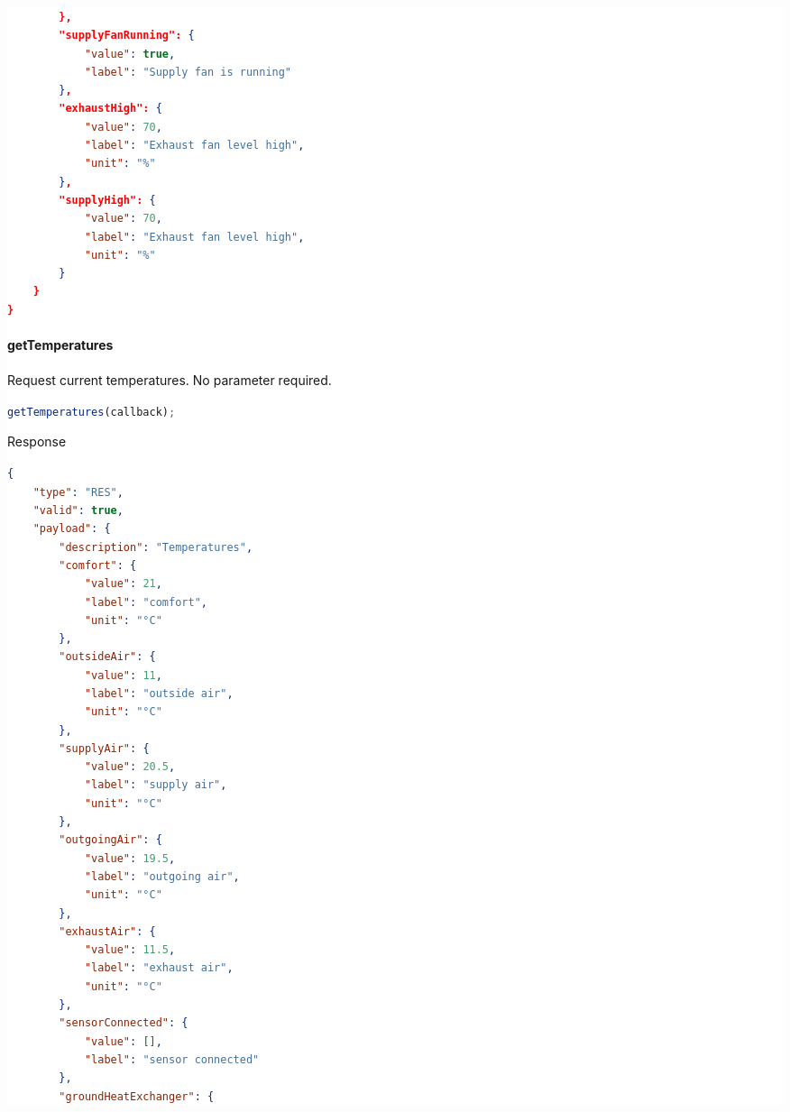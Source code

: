 ```json
        },
        "supplyFanRunning": {
            "value": true,
            "label": "Supply fan is running"
        },
        "exhaustHigh": {
            "value": 70,
            "label": "Exhaust fan level high",
            "unit": "%"
        },
        "supplyHigh": {
            "value": 70,
            "label": "Exhaust fan level high",
            "unit": "%"
        }
    }
}
```

#### getTemperatures

Request current temperatures. No parameter required.

```javascript
getTemperatures(callback);
```

Response

```json
{
    "type": "RES",
    "valid": true,
    "payload": {
        "description": "Temperatures",
        "comfort": {
            "value": 21,
            "label": "comfort",
            "unit": "°C"
        },
        "outsideAir": {
            "value": 11,
            "label": "outside air",
            "unit": "°C"
        },
        "supplyAir": {
            "value": 20.5,
            "label": "supply air",
            "unit": "°C"
        },
        "outgoingAir": {
            "value": 19.5,
            "label": "outgoing air",
            "unit": "°C"
        },
        "exhaustAir": {
            "value": 11.5,
            "label": "exhaust air",
            "unit": "°C"
        },
        "sensorConnected": {
            "value": [],
            "label": "sensor connected"
        },
        "groundHeatExchanger": {
```